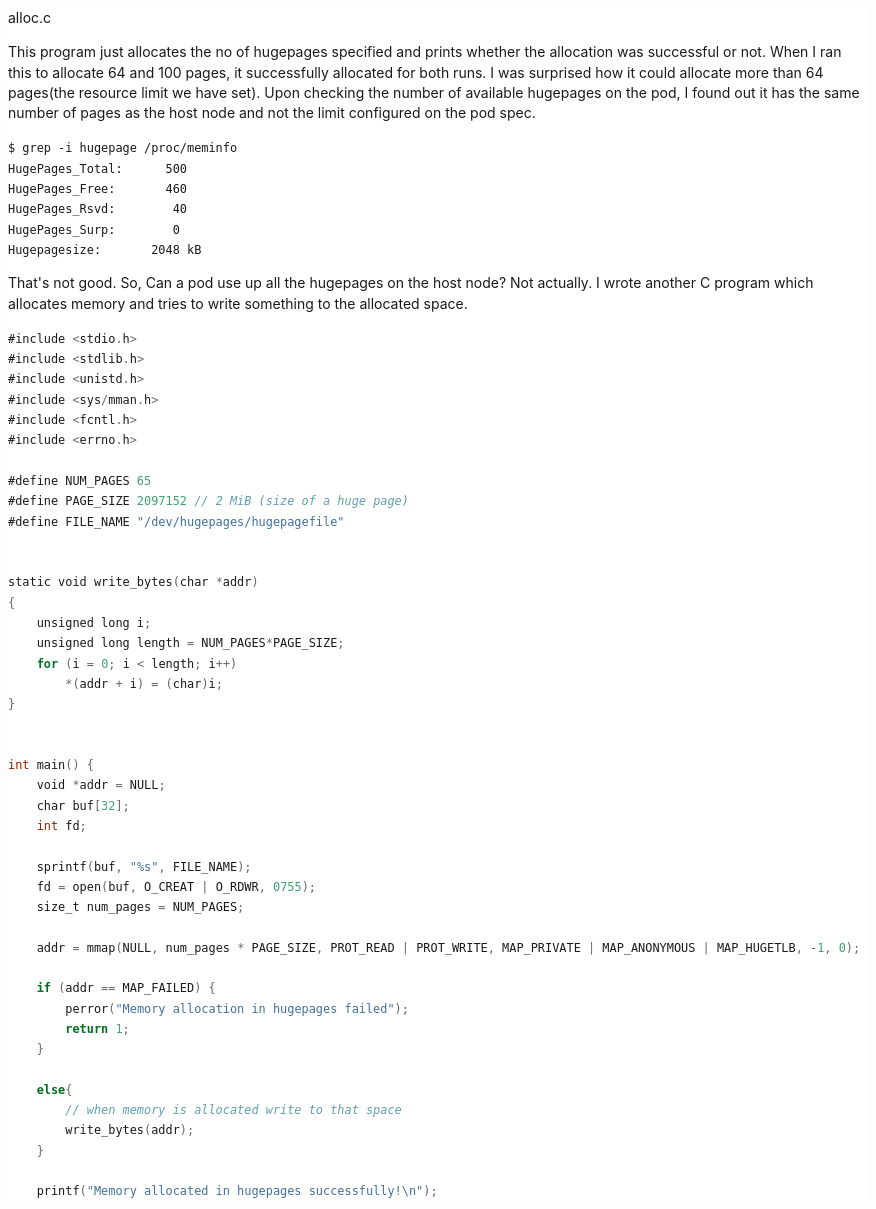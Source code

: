 alloc.c


This program just allocates the no of hugepages specified and prints whether the allocation was successful or not. When I ran this to allocate 64 and 100 pages, it successfully allocated for both runs. I was surprised how it could allocate more than 64 pages(the resource limit we have set). Upon checking the number of available hugepages on the pod, I found out it has the same number of pages as the host node and not the limit configured on the pod spec.

```
$ grep -i hugepage /proc/meminfo
HugePages_Total:      500
HugePages_Free:       460
HugePages_Rsvd:        40
HugePages_Surp:        0
Hugepagesize:       2048 kB
```

That's not good. So, Can a pod use up all the hugepages on the host node? Not actually. I wrote another C program which allocates memory and tries to write something to the allocated space.

``` go
#include <stdio.h>
#include <stdlib.h>
#include <unistd.h>
#include <sys/mman.h>
#include <fcntl.h>
#include <errno.h>

#define NUM_PAGES 65
#define PAGE_SIZE 2097152 // 2 MiB (size of a huge page)
#define FILE_NAME "/dev/hugepages/hugepagefile"


static void write_bytes(char *addr)
{
    unsigned long i;
    unsigned long length = NUM_PAGES*PAGE_SIZE;
    for (i = 0; i < length; i++)
        *(addr + i) = (char)i;
}


int main() {
    void *addr = NULL;
    char buf[32];
    int fd;

    sprintf(buf, "%s", FILE_NAME);
    fd = open(buf, O_CREAT | O_RDWR, 0755);
    size_t num_pages = NUM_PAGES;

    addr = mmap(NULL, num_pages * PAGE_SIZE, PROT_READ | PROT_WRITE, MAP_PRIVATE | MAP_ANONYMOUS | MAP_HUGETLB, -1, 0);

    if (addr == MAP_FAILED) {
        perror("Memory allocation in hugepages failed");
        return 1;
    }

    else{
        // when memory is allocated write to that space
        write_bytes(addr);
    }

    printf("Memory allocated in hugepages successfully!\n");
```